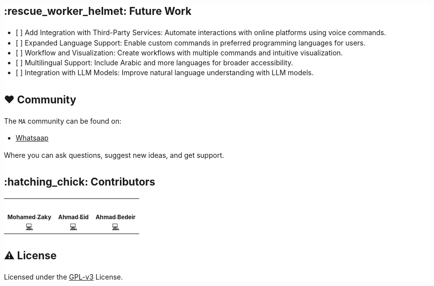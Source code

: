 
## :rescue\_worker\_helmet: Future Work

*   \[ ] Add Integration with Third-Party Services: Automate interactions with online platforms using voice commands.
*   \[ ]  Expanded Language Support: Enable custom commands in preferred programming languages for users.
*   \[ ] Workflow and Visualization: Create workflows with multiple commands and intuitive visualization.
*   \[ ] Multilingual Support: Include Arabic and more languages for broader accessibility.
*   \[ ] Integration with LLM Models: Improve natural language understanding with LLM models.


## :hearts: Community

The `MA` community can be found on:

*   [Whatsaap](https://wa.me/+201062033520)

Where you can ask questions, suggest new ideas, and get support.


## :hatching\_chick: Contributors

<table>
  <tr>
    <td align="center"><a href="https://github.com/devmuzaky"><img src="https://avatars.githubusercontent.com/u/55113727?s=400&u=60bdd35b30ff93665de83262c50ed3b7a1989efc&v=4?s=100" width="100px;" alt=""/><br /><sub><b>Mohamed Zaky</b></sub></a><br /><a href="https://github.com/devmuzaky/Programmable-Voice-Assistant/commits?author=devmuzaky">💻</a></td>
    <td align="center"><a href="https://github.com/ahmedEid1"><img src="https://avatars.githubusercontent.com/u/53142237?v=4?s=100" width="100px;" alt=""/><br /><sub><b>Ahmad Eid</b></sub></a><br /><a href="https://github.com/ahmedEid1">💻</a></td>
    <td align="center"><a href="https://github.com/AhmedBedeir"><img src="https://avatars.githubusercontent.com/u/66643588?v=4" width="100px;" alt=""/><br /><sub><b>Ahmad Bedeir</b></sub></a><br /><a href="https://github.com/AhmedBedeir">💻</a></td>
  </tr>
</table>


## :warning: License

Licensed under the [GPL-v3](LICENSE) License.


[//]: # (<div align="center">)
[//]: # (    <a href="&&https://youtu.be/MohamedZaky">)
[//]: # (        Youtube Video)
[//]: # (    </a>)
[//]: # (    &middot;)
[//]: # (    &middot;)
[//]: # (    <a href="&&Demo">)
[//]: # (        Live Instance)
[//]: # (    </a>)
[//]: # (</div>)
[//]: # (*If you have any improvements, do not hesitate to post an [issue]&#40;https://github.com/devmuzaky/programble-voise-assistant/issues/new/choose&#41; or make a [pull request]&#40;https://github.com/devmuzaky/programble-voise-assistant/pulls&#41;.*)
[//]: # (<p align="center">)
[//]: # (    :warning: Active development. Unstable. Breaking changes. You get the point. :warning:)
[//]: # (</p>)
[//]: # (## :bulb: FAQ)
[//]: # ()
[//]: # (<details><summary>Why MA?</summary></details>)
[//]: # ()
[//]: # (<details><summary>Is it possible to access commands without an account?</summary></details>)
[//]: # ()
[//]: # (<details><summary>What happens when I</summary></details>)